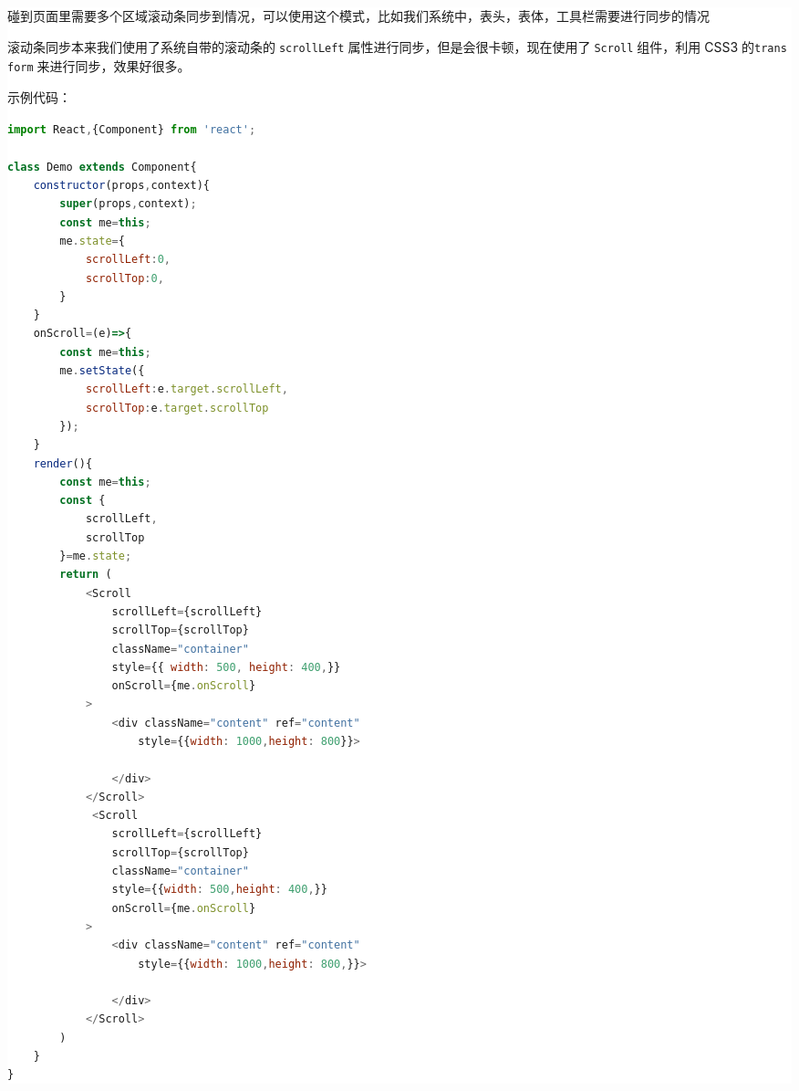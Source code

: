 碰到页面里需要多个区域滚动条同步到情况，可以使用这个模式，比如我们系统中，表头，表体，工具栏需要进行同步的情况

滚动条同步本来我们使用了系统自带的滚动条的 `scrollLeft` 属性进行同步，但是会很卡顿，现在使用了 `Scroll` 组件，利用 CSS3 的`transform`  来进行同步，效果好很多。

示例代码：
```js static
import React,{Component} from 'react';

class Demo extends Component{
    constructor(props,context){
        super(props,context);
        const me=this;
        me.state={
            scrollLeft:0,
            scrollTop:0,
        }
    }
    onScroll=(e)=>{
        const me=this;
        me.setState({
            scrollLeft:e.target.scrollLeft,
            scrollTop:e.target.scrollTop
        });        
    }
    render(){
        const me=this;
        const {
            scrollLeft,
            scrollTop
        }=me.state;
        return (            
            <Scroll
                scrollLeft={scrollLeft} 
                scrollTop={scrollTop}
                className="container"
                style={{ width: 500, height: 400,}}
                onScroll={me.onScroll}
            >
                <div className="content" ref="content" 
                    style={{width: 1000,height: 800}}>
                    
                </div>
            </Scroll>      
             <Scroll
                scrollLeft={scrollLeft}
                scrollTop={scrollTop}
                className="container"
                style={{width: 500,height: 400,}}
                onScroll={me.onScroll}
            >
                <div className="content" ref="content" 
                    style={{width: 1000,height: 800,}}>
                    
                </div>
            </Scroll>            
        )
    }
}
```
